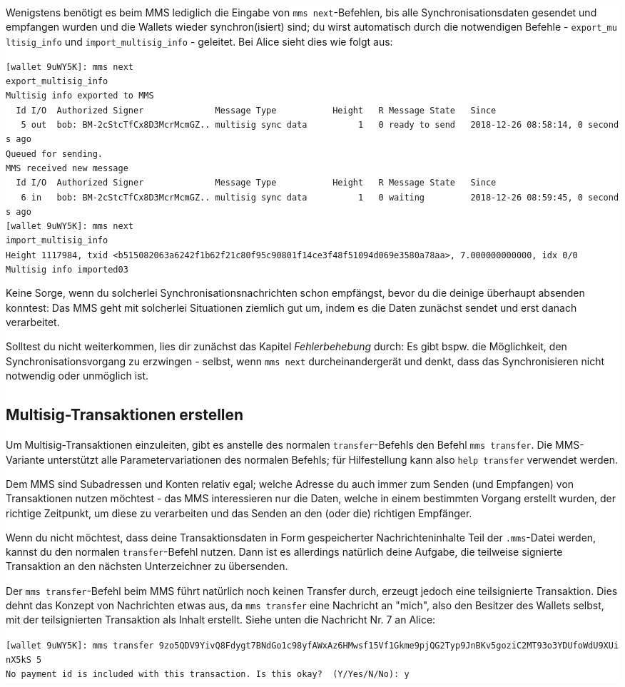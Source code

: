 Wenigstens benötigt es beim MMS lediglich die Eingabe von `mms next`-Befehlen, bis alle Synchronisationsdaten gesendet und empfangen wurden und die Wallets wieder synchron(isiert) sind; du wirst automatisch durch die notwendigen Befehle - `export_multisig_info` und `import_multisig_info` - geleitet. Bei Alice sieht dies wie folgt aus:

    [wallet 9uWY5K]: mms next
    export_multisig_info
    Multisig info exported to MMS
      Id I/O  Authorized Signer              Message Type           Height   R Message State   Since                                   
       5 out  bob: BM-2cStcTfCx8D3McrMcmGZ.. multisig sync data          1   0 ready to send   2018-12-26 08:58:14, 0 seconds ago      
    Queued for sending.
    MMS received new message
      Id I/O  Authorized Signer              Message Type           Height   R Message State   Since                                   
       6 in   bob: BM-2cStcTfCx8D3McrMcmGZ.. multisig sync data          1   0 waiting         2018-12-26 08:59:45, 0 seconds ago      
    [wallet 9uWY5K]: mms next
    import_multisig_info
    Height 1117984, txid <b515082063a6242f1b62f21c80f95c90801f14ce3f48f51094d069e3580a78aa>, 7.000000000000, idx 0/0
    Multisig info imported03

Keine Sorge, wenn du solcherlei Synchronisationsnachrichten schon empfängst, bevor du die deinige überhaupt absenden konntest: Das MMS geht mit solcherlei Situationen ziemlich gut um, indem es die Daten zunächst sendet und erst danach verarbeitet.

Solltest du nicht weiterkommen, lies dir zunächst das Kapitel *Fehlerbehebung* durch: Es gibt bspw. die Möglichkeit, den Synchronisationsvorgang zu erzwingen - selbst, wenn `mms next` durcheinandergerät und denkt, dass das Synchronisieren nicht notwendig oder unmöglich ist.

## Multisig-Transaktionen erstellen

Um Multisig-Transaktionen einzuleiten, gibt es anstelle des normalen `transfer`-Befehls den Befehl `mms transfer`. Die MMS-Variante unterstützt alle Parametervariationen des normalen Befehls; für Hilfestellung kann also `help transfer` verwendet werden.

Dem MMS sind Subadressen und Konten relativ egal; welche Adresse du auch immer zum Senden (und Empfangen) von Transaktionen nutzen möchtest - das MMS interessieren nur die Daten, welche in einem bestimmten Vorgang erstellt wurden, der richtige Zeitpunkt, um diese zu verarbeiten und das Senden an den (oder die) richtigen Empfänger.

Wenn du nicht möchtest, dass deine Transaktionsdaten in Form gespeicherter Nachrichteninhalte Teil der `.mms`-Datei werden, kannst du den normalen `transfer`-Befehl nutzen. Dann ist es allerdings natürlich deine Aufgabe, die teilweise signierte Transaktion an den nächsten Unterzeichner zu übersenden.

Der `mms transfer`-Befehl beim MMS führt natürlich noch keinen Transfer durch, erzeugt jedoch eine teilsignierte Transaktion. Dies dehnt das Konzept von Nachrichten etwas aus, da `mms transfer` eine Nachricht an "mich", also den Besitzer des Wallets selbst, mit der teilsignierten Transaktion als Inhalt erstellt. Siehe unten die Nachricht Nr. 7 an Alice:

    [wallet 9uWY5K]: mms transfer 9zo5QDV9YivQ8Fdygt7BNdGo1c98yfAWxAz6HMwsf15Vf1Gkme9pjQG2Typ9JnBKv5goziC2MT93o3YDUfoWdU9XUinX5kS 5
    No payment id is included with this transaction. Is this okay?  (Y/Yes/N/No): y
    